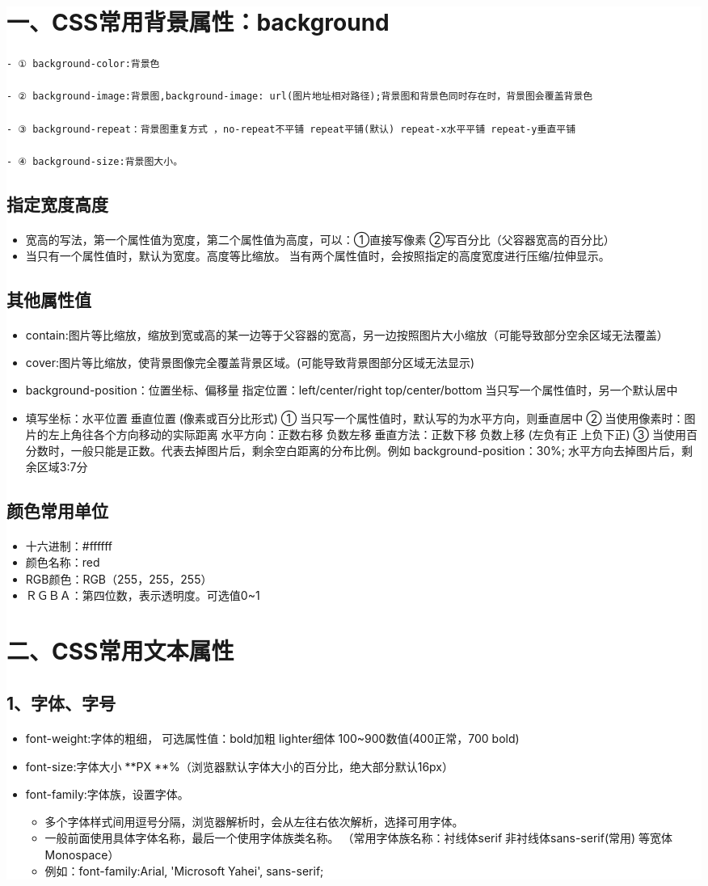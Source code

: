 # 一、CSS常用背景属性：background

    - ① background-color:背景色

    - ② background-image:背景图,background-image: url(图片地址相对路径);背景图和背景色同时存在时，背景图会覆盖背景色

    - ③ background-repeat：背景图重复方式 ，no-repeat不平铺 repeat平铺(默认) repeat-x水平平铺 repeat-y垂直平铺

    - ④ background-size:背景图大小。

## 指定宽度高度

- 宽高的写法，第一个属性值为宽度，第二个属性值为高度，可以：①直接写像素 ②写百分比（父容器宽高的百分比）
- 当只有一个属性值时，默认为宽度。高度等比缩放。
当有两个属性值时，会按照指定的高度宽度进行压缩/拉伸显示。

## 其他属性值

- contain:图片等比缩放，缩放到宽或高的某一边等于父容器的宽高，另一边按照图片大小缩放（可能导致部分空余区域无法覆盖）
- cover:图片等比缩放，使背景图像完全覆盖背景区域。(可能导致背景图部分区域无法显示)

- background-position：位置坐标、偏移量
指定位置：left/center/right top/center/bottom
当只写一个属性值时，另一个默认居中
- 填写坐标：水平位置 垂直位置 (像素或百分比形式)
① 当只写一个属性值时，默认写的为水平方向，则垂直居中
② 当使用像素时：图片的左上角往各个方向移动的实际距离
水平方向：正数右移 负数左移 垂直方法：正数下移 负数上移
(左负有正 上负下正)
③ 当使用百分数时，一般只能是正数。代表去掉图片后，剩余空白距离的分布比例。例如 background-position：30%; 水平方向去掉图片后，剩余区域3:7分

## 颜色常用单位

- 十六进制：#ffffff
- 颜色名称：red
- RGB颜色：RGB（255，255，255）
- ＲＧＢＡ：第四位数，表示透明度。可选值0~1

# 二、CSS常用文本属性

## 1、字体、字号

- font-weight:字体的粗细，
可选属性值：bold加粗 lighter细体 100~900数值(400正常，700 bold)

- font-size:字体大小 **PX **%（浏览器默认字体大小的百分比，绝大部分默认16px）

- font-family:字体族，设置字体。
  - 多个字体样式间用逗号分隔，浏览器解析时，会从左往右依次解析，选择可用字体。
  - 一般前面使用具体字体名称，最后一个使用字体族类名称。
  （常用字体族名称：衬线体serif 非衬线体sans-serif(常用) 等宽体Monospace）
  - 例如：font-family:Arial, 'Microsoft Yahei', sans-serif;
